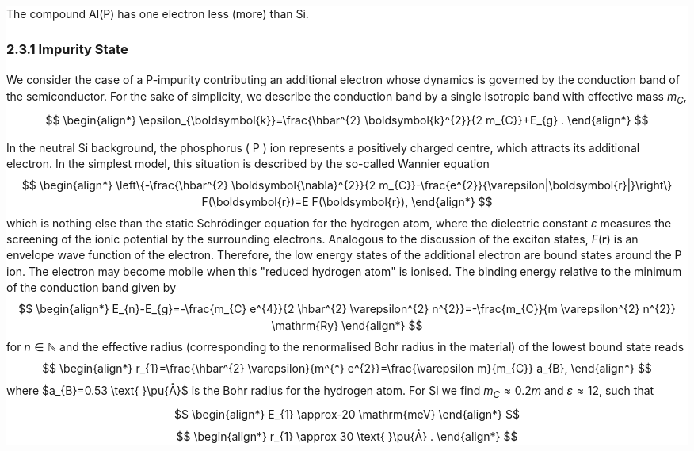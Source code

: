 The compound $\mathrm{Al}(\mathrm{P})$ has one electron less (more) than Si.

### 2.3.1 Impurity State

We consider the case of a P-impurity contributing an additional electron whose dynamics is governed by the conduction band of the semiconductor. For the sake of simplicity, we describe the conduction band by a single isotropic band with effective mass $m_{C}$,
$$
\begin{align*}
\epsilon_{\boldsymbol{k}}=\frac{\hbar^{2} \boldsymbol{k}^{2}}{2 m_{C}}+E_{g} .
\end{align*}
$$

In the neutral Si background, the phosphorus ( P ) ion represents a positively charged centre, which attracts its additional electron. In the simplest model, this situation is described by the so-called Wannier equation
$$
\begin{align*}
\left\{-\frac{\hbar^{2} \boldsymbol{\nabla}^{2}}{2 m_{C}}-\frac{e^{2}}{\varepsilon|\boldsymbol{r}|}\right\} F(\boldsymbol{r})=E F(\boldsymbol{r}),
\end{align*}
$$
which is nothing else than the static Schrödinger equation for the hydrogen atom, where the dielectric constant $\varepsilon$ measures the screening of the ionic potential by the surrounding electrons. Analogous to the discussion of the exciton states, $F(\boldsymbol{r})$ is an envelope wave function of the electron. Therefore, the low energy states of the additional electron are bound states around the P ion. The electron may become mobile when this "reduced hydrogen atom" is ionised. The binding energy relative to the minimum of the conduction band given by
$$
\begin{align*}
E_{n}-E_{g}=-\frac{m_{C} e^{4}}{2 \hbar^{2} \varepsilon^{2} n^{2}}=-\frac{m_{C}}{m \varepsilon^{2} n^{2}} \mathrm{Ry}
\end{align*}
$$
for $n \in \mathbb{N}$ and the effective radius (corresponding to the renormalised Bohr radius in the material) of the lowest bound state reads
$$
\begin{align*}
r_{1}=\frac{\hbar^{2} \varepsilon}{m^{*} e^{2}}=\frac{\varepsilon m}{m_{C}} a_{B},
\end{align*}
$$
where $a_{B}=0.53 \text{ }\pu{Å}$ is the Bohr radius for the hydrogen atom. For Si we find $m_{C} \approx 0.2 m$ and $\varepsilon \approx 12$, such that
$$
\begin{align*}
E_{1} \approx-20 \mathrm{meV}
\end{align*}
$$
$$
\begin{align*}
r_{1} \approx 30 \text{ }\pu{Å} .
\end{align*}
$$
